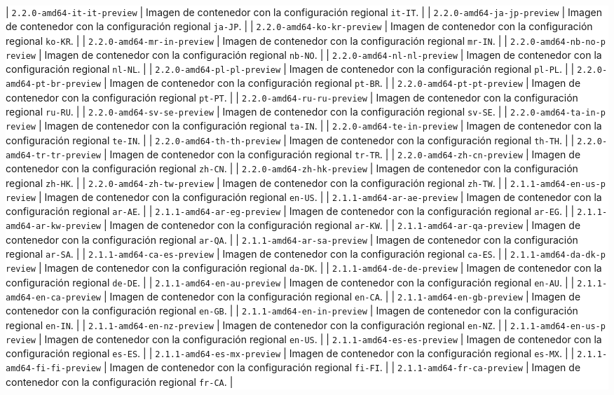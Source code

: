 | `2.2.0-amd64-it-it-preview` | Imagen de contenedor con la configuración regional `it-IT`. |
| `2.2.0-amd64-ja-jp-preview` | Imagen de contenedor con la configuración regional `ja-JP`. |
| `2.2.0-amd64-ko-kr-preview` | Imagen de contenedor con la configuración regional `ko-KR`. |
| `2.2.0-amd64-mr-in-preview` | Imagen de contenedor con la configuración regional `mr-IN`. |
| `2.2.0-amd64-nb-no-preview` | Imagen de contenedor con la configuración regional `nb-NO`. |
| `2.2.0-amd64-nl-nl-preview` | Imagen de contenedor con la configuración regional `nl-NL`. |
| `2.2.0-amd64-pl-pl-preview` | Imagen de contenedor con la configuración regional `pl-PL`. |
| `2.2.0-amd64-pt-br-preview` | Imagen de contenedor con la configuración regional `pt-BR`. |
| `2.2.0-amd64-pt-pt-preview` | Imagen de contenedor con la configuración regional `pt-PT`. |
| `2.2.0-amd64-ru-ru-preview` | Imagen de contenedor con la configuración regional `ru-RU`. |
| `2.2.0-amd64-sv-se-preview` | Imagen de contenedor con la configuración regional `sv-SE`. |
| `2.2.0-amd64-ta-in-preview` | Imagen de contenedor con la configuración regional `ta-IN`. |
| `2.2.0-amd64-te-in-preview` | Imagen de contenedor con la configuración regional `te-IN`. |
| `2.2.0-amd64-th-th-preview` | Imagen de contenedor con la configuración regional `th-TH`. |
| `2.2.0-amd64-tr-tr-preview` | Imagen de contenedor con la configuración regional `tr-TR`. |
| `2.2.0-amd64-zh-cn-preview` | Imagen de contenedor con la configuración regional `zh-CN`. |
| `2.2.0-amd64-zh-hk-preview` | Imagen de contenedor con la configuración regional `zh-HK`. |
| `2.2.0-amd64-zh-tw-preview` | Imagen de contenedor con la configuración regional `zh-TW`. |
| `2.1.1-amd64-en-us-preview` | Imagen de contenedor con la configuración regional `en-US`. |
| `2.1.1-amd64-ar-ae-preview` | Imagen de contenedor con la configuración regional `ar-AE`. |
| `2.1.1-amd64-ar-eg-preview` | Imagen de contenedor con la configuración regional `ar-EG`. |
| `2.1.1-amd64-ar-kw-preview` | Imagen de contenedor con la configuración regional `ar-KW`. |
| `2.1.1-amd64-ar-qa-preview` | Imagen de contenedor con la configuración regional `ar-QA`. |
| `2.1.1-amd64-ar-sa-preview` | Imagen de contenedor con la configuración regional `ar-SA`. |
| `2.1.1-amd64-ca-es-preview` | Imagen de contenedor con la configuración regional `ca-ES`. |
| `2.1.1-amd64-da-dk-preview` | Imagen de contenedor con la configuración regional `da-DK`. |
| `2.1.1-amd64-de-de-preview` | Imagen de contenedor con la configuración regional `de-DE`. |
| `2.1.1-amd64-en-au-preview` | Imagen de contenedor con la configuración regional `en-AU`. |
| `2.1.1-amd64-en-ca-preview` | Imagen de contenedor con la configuración regional `en-CA`. |
| `2.1.1-amd64-en-gb-preview` | Imagen de contenedor con la configuración regional `en-GB`. |
| `2.1.1-amd64-en-in-preview` | Imagen de contenedor con la configuración regional `en-IN`. |
| `2.1.1-amd64-en-nz-preview` | Imagen de contenedor con la configuración regional `en-NZ`. |
| `2.1.1-amd64-en-us-preview` | Imagen de contenedor con la configuración regional `en-US`. |
| `2.1.1-amd64-es-es-preview` | Imagen de contenedor con la configuración regional `es-ES`. |
| `2.1.1-amd64-es-mx-preview` | Imagen de contenedor con la configuración regional `es-MX`. |
| `2.1.1-amd64-fi-fi-preview` | Imagen de contenedor con la configuración regional `fi-FI`. |
| `2.1.1-amd64-fr-ca-preview` | Imagen de contenedor con la configuración regional `fr-CA`. |